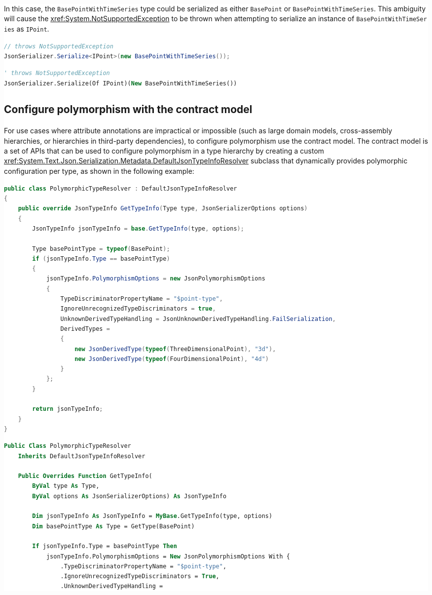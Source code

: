 In this case, the `BasePointWithTimeSeries` type could be serialized as either `BasePoint` or `BasePointWithTimeSeries`. This ambiguity will cause the <xref:System.NotSupportedException> to be thrown when attempting to serialize an instance of `BasePointWithTimeSeries` as `IPoint`.

```csharp
// throws NotSupportedException
JsonSerializer.Serialize<IPoint>(new BasePointWithTimeSeries());
```

```vb
' throws NotSupportedException
JsonSerializer.Serialize(Of IPoint)(New BasePointWithTimeSeries())
```

## Configure polymorphism with the contract model

For use cases where attribute annotations are impractical or impossible (such as large domain models, cross-assembly hierarchies, or hierarchies in third-party dependencies), to configure polymorphism use the contract model. The contract model is a set of APIs that can be used to configure polymorphism in a type hierarchy by creating a custom <xref:System.Text.Json.Serialization.Metadata.DefaultJsonTypeInfoResolver> subclass that dynamically provides polymorphic configuration per type, as shown in the following example:

```csharp
public class PolymorphicTypeResolver : DefaultJsonTypeInfoResolver
{
    public override JsonTypeInfo GetTypeInfo(Type type, JsonSerializerOptions options)
    {
        JsonTypeInfo jsonTypeInfo = base.GetTypeInfo(type, options);

        Type basePointType = typeof(BasePoint);
        if (jsonTypeInfo.Type == basePointType)
        {
            jsonTypeInfo.PolymorphismOptions = new JsonPolymorphismOptions
            {
                TypeDiscriminatorPropertyName = "$point-type",
                IgnoreUnrecognizedTypeDiscriminators = true,
                UnknownDerivedTypeHandling = JsonUnknownDerivedTypeHandling.FailSerialization,
                DerivedTypes =
                {
                    new JsonDerivedType(typeof(ThreeDimensionalPoint), "3d"),
                    new JsonDerivedType(typeof(FourDimensionalPoint), "4d")
                }
            };
        }

        return jsonTypeInfo;
    }
}
```

```vb
Public Class PolymorphicTypeResolver
    Inherits DefaultJsonTypeInfoResolver

    Public Overrides Function GetTypeInfo(
        ByVal type As Type,
        ByVal options As JsonSerializerOptions) As JsonTypeInfo

        Dim jsonTypeInfo As JsonTypeInfo = MyBase.GetTypeInfo(type, options)
        Dim basePointType As Type = GetType(BasePoint)

        If jsonTypeInfo.Type = basePointType Then
            jsonTypeInfo.PolymorphismOptions = New JsonPolymorphismOptions With {
                .TypeDiscriminatorPropertyName = "$point-type",
                .IgnoreUnrecognizedTypeDiscriminators = True,
                .UnknownDerivedTypeHandling =
```